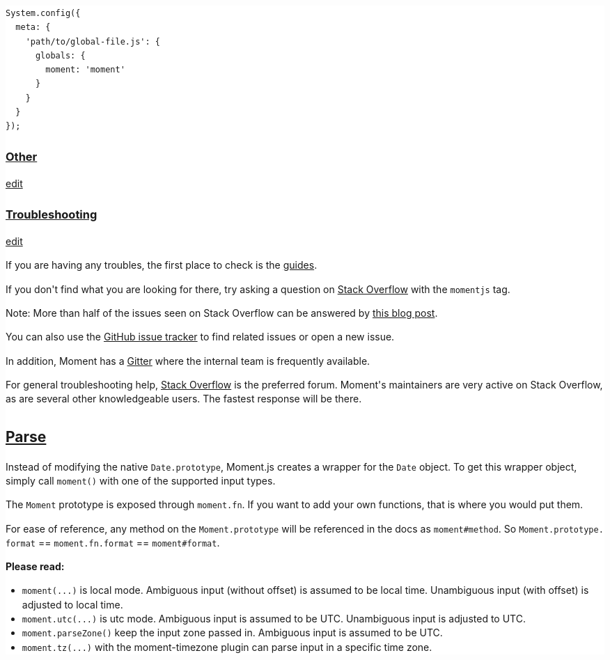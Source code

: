 ```
System.config({
  meta: {
    'path/to/global-file.js': {
      globals: {
        moment: 'moment'
      }
    }
  }
});
```

### [Other](https://momentjs.com/docs/#/use-it/other/)

[edit](https://github.com/moment/momentjs.com/blob/master/docs/moment/00-use-it/11-other.md)

### [Troubleshooting](https://momentjs.com/docs/#/use-it/troubleshooting/)

[edit](https://github.com/moment/momentjs.com/blob/master/docs/moment/00-use-it/12-troubleshooting.md)

If you are having any troubles, the first place to check is the [guides](https://momentjs.com/guides).

If you don't find what you are looking for there, try asking a question on [Stack Overflow](https://stackoverflow.com/questions/tagged/momentjs) with the `momentjs` tag.

Note: More than half of the issues seen on Stack Overflow can be answered by [this blog post](https://maggiepint.com/2016/05/14/moment-js-shows-the-wrong-date/).

You can also use the [GitHub issue tracker](https://github.com/moment/moment/issues) to find related issues or open a new issue.

In addition, Moment has a [Gitter](https://gitter.im/moment/moment) where the internal team is frequently available.

For general troubleshooting help, [Stack Overflow](https://stackoverflow.com/questions/tagged/momentjs) is the preferred forum. Moment's maintainers are very active on Stack Overflow, as are several other knowledgeable users. The fastest response will be there.

## [Parse](https://momentjs.com/docs/#/parsing/)

Instead of modifying the native `Date.prototype`, Moment.js creates a wrapper for the `Date` object. To get this wrapper object, simply call `moment()` with one of the supported input types.

The `Moment` prototype is exposed through `moment.fn`. If you want to add your own functions, that is where you would put them.

For ease of reference, any method on the `Moment.prototype` will be referenced in the docs as `moment#method`. So `Moment.prototype.format` == `moment.fn.format` == `moment#format`.

**Please read:**

-   `moment(...)` is local mode. Ambiguous input (without offset) is assumed to be local time. Unambiguous input (with offset) is adjusted to local time.
-   `moment.utc(...)` is utc mode. Ambiguous input is assumed to be UTC. Unambiguous input is adjusted to UTC.
-   `moment.parseZone()` keep the input zone passed in. Ambiguous input is assumed to be UTC.
-   `moment.tz(...)` with the moment-timezone plugin can parse input in a specific time zone.
